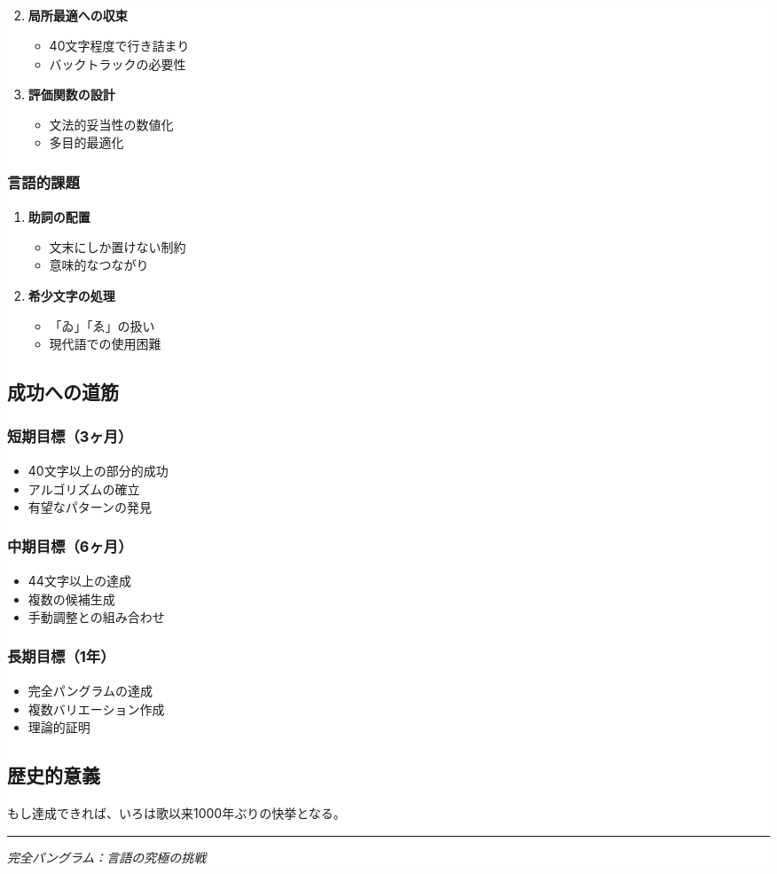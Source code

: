 2. **局所最適への収束**
   - 40文字程度で行き詰まり
   - バックトラックの必要性

3. **評価関数の設計**
   - 文法的妥当性の数値化
   - 多目的最適化

### 言語的課題
1. **助詞の配置**
   - 文末にしか置けない制約
   - 意味的なつながり

2. **希少文字の処理**
   - 「ゐ」「ゑ」の扱い
   - 現代語での使用困難

## 成功への道筋

### 短期目標（3ヶ月）
- 40文字以上の部分的成功
- アルゴリズムの確立
- 有望なパターンの発見

### 中期目標（6ヶ月）
- 44文字以上の達成
- 複数の候補生成
- 手動調整との組み合わせ

### 長期目標（1年）
- 完全パングラムの達成
- 複数バリエーション作成
- 理論的証明

## 歴史的意義
もし達成できれば、いろは歌以来1000年ぶりの快挙となる。

---
*完全パングラム：言語の究極の挑戦*